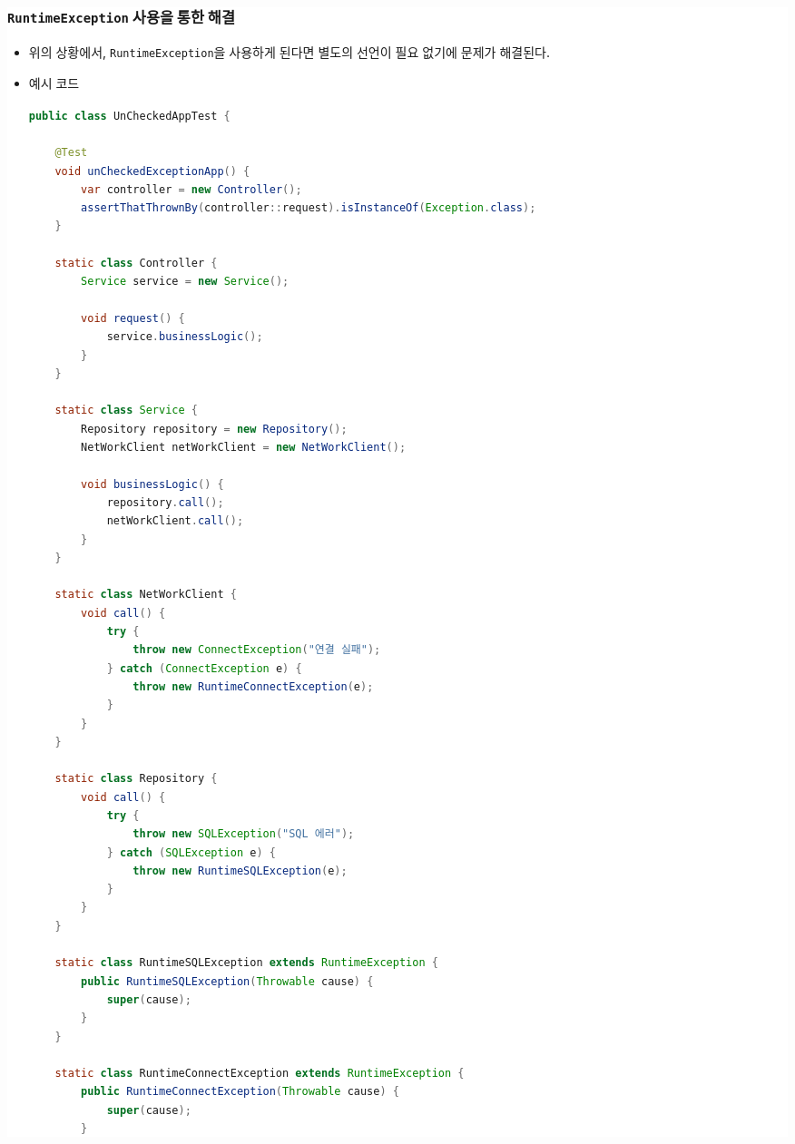 

### `RuntimeException` 사용을 통한 해결

- 위의 상황에서, `RuntimeException`을 사용하게 된다면 별도의 선언이 필요 없기에 문제가 해결된다.

- 예시 코드

  ```java
  public class UnCheckedAppTest {
  
      @Test
      void unCheckedExceptionApp() {
          var controller = new Controller();
          assertThatThrownBy(controller::request).isInstanceOf(Exception.class);
      }
  
      static class Controller {
          Service service = new Service();
  
          void request() {
              service.businessLogic();
          }
      }
  
      static class Service {
          Repository repository = new Repository();
          NetWorkClient netWorkClient = new NetWorkClient();
  
          void businessLogic() {
              repository.call();
              netWorkClient.call();
          }
      }
  
      static class NetWorkClient {
          void call() {
              try {
                  throw new ConnectException("연결 실패");
              } catch (ConnectException e) {
                  throw new RuntimeConnectException(e);
              }
          }
      }
  
      static class Repository {
          void call() {
              try {
                  throw new SQLException("SQL 에러");
              } catch (SQLException e) {
                  throw new RuntimeSQLException(e);
              }
          }
      }
  
      static class RuntimeSQLException extends RuntimeException {
          public RuntimeSQLException(Throwable cause) {
              super(cause);
          }
      }
  
      static class RuntimeConnectException extends RuntimeException {
          public RuntimeConnectException(Throwable cause) {
              super(cause);
          }
  ```